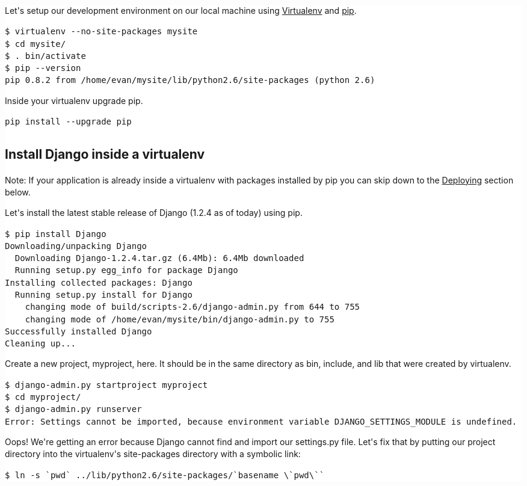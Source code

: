 <p>Let's setup our development environment on our local machine using <a href="http://virtualenv.openplans.org/" title="A tool to create isolated Python environments">Virtualenv</a> and <a href="http://pip.openplans.org/" title="pip installs packages. Python packages.">pip</a>.</p> 
<div class="codehilite"><pre><span class="nv">$ </span>virtualenv --no-site-packages mysite
<span class="nv">$ </span><span class="nb">cd </span>mysite/
<span class="nv">$ </span>. bin/activate
<span class="nv">$ </span>pip --version
pip 0.8.2 from /home/evan/mysite/lib/python2.6/site-packages <span class="o">(</span>python 2.6<span class="o">)</span> 
</pre></div> 
 
 
<p>Inside your virtualenv upgrade pip.</p> 
<div class="codehilite"><pre>pip install --upgrade pip
</pre></div> 
 
 
<h2 id="install-django-inside-a-virtualenv">Install Django inside a virtualenv</h2> 
<p>Note: If your application is already inside a virtualenv with packages installed by pip you can skip down to the <a href="#deploying-getting-your-app-on-the-server">Deploying</a> section below.</p> 
<p>Let's install the latest stable release of Django (1.2.4 as of today) using pip.</p> 
<div class="codehilite"><pre><span class="nv">$ </span>pip install Django
Downloading/unpacking Django
  Downloading Django-1.2.4.tar.gz <span class="o">(</span>6.4Mb<span class="o">)</span>: 6.4Mb downloaded
  Running setup.py egg_info <span class="k">for </span>package Django
Installing collected packages: Django
  Running setup.py install <span class="k">for </span>Django
    changing mode of build/scripts-2.6/django-admin.py from 644 to 755
    changing mode of /home/evan/mysite/bin/django-admin.py to 755
Successfully installed Django
Cleaning up...
</pre></div> 
 
 
<p>Create a new project, myproject, here. It should be in the same directory as bin, include, and lib that were created by virtualenv.</p> 
<div class="codehilite"><pre><span class="nv">$ </span>django-admin.py startproject myproject
<span class="nv">$ </span><span class="nb">cd </span>myproject/
<span class="nv">$ </span>django-admin.py runserver
Error: Settings cannot be imported, because environment variable DJANGO_SETTINGS_MODULE is undefined.
</pre></div> 
 
 
<p>Oops! We're getting an error because Django cannot find and import our settings.py file. Let's fix that by putting our project directory into the virtualenv's site-packages directory with a symbolic link:</p> 
<div class="codehilite"><pre><span class="nv">$ </span>ln -s <span class="sb">`</span><span class="nb">pwd</span><span class="sb">`</span> ../lib/python2.6/site-packages/<span class="sb">`</span>basename <span class="se">\`</span><span class="nb">pwd</span><span class="se">\`</span><span class="sb">`</span> 
</pre></div> 
 